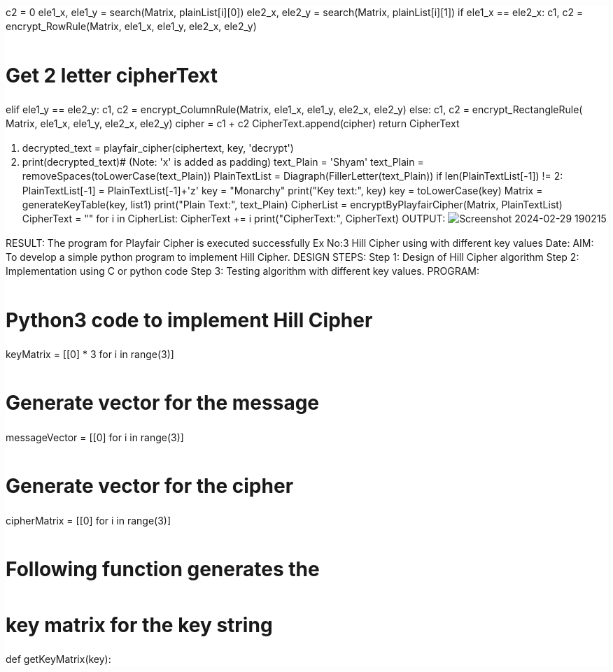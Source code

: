 c2 = 0
ele1_x, ele1_y = search(Matrix, plainList[i][0])
ele2_x, ele2_y = search(Matrix, plainList[i][1])
if ele1_x == ele2_x:
c1, c2 = encrypt_RowRule(Matrix, ele1_x, ele1_y, ele2_x, ele2_y)
# Get 2 letter cipherText
elif ele1_y == ele2_y:
c1, c2 = encrypt_ColumnRule(Matrix, ele1_x, ele1_y, ele2_x, ele2_y)
else:
c1, c2 = encrypt_RectangleRule(
Matrix, ele1_x, ele1_y, ele2_x, ele2_y)
cipher = c1 + c2
CipherText.append(cipher)
return CipherText
1. decrypted_text = playfair_cipher(ciphertext, key, 'decrypt')
2. print(decrypted_text)# (Note: 'x' is added as padding)
text_Plain = 'Shyam'
text_Plain = removeSpaces(toLowerCase(text_Plain))
PlainTextList = Diagraph(FillerLetter(text_Plain))
if len(PlainTextList[-1]) != 2:
PlainTextList[-1] = PlainTextList[-1]+'z'
key = "Monarchy"
print("Key text:", key)
key = toLowerCase(key)
Matrix = generateKeyTable(key, list1)
print("Plain Text:", text_Plain)
CipherList = encryptByPlayfairCipher(Matrix, PlainTextList)
CipherText = ""
for i in CipherList:
CipherText += i
print("CipherText:", CipherText)
OUTPUT:
![Screenshot 2024-02-29 190215](https://github.com/IsaacAIML2023/Cryptography---19CS412-classical-techqniques/assets/122252427/8e526014-0ffc-4604-9287-35960a70d726)

RESULT:
The program for Playfair Cipher is executed successfully
Ex No:3 Hill Cipher using with different key values
Date:
AIM:
To develop a simple python program to implement Hill Cipher.
DESIGN STEPS:
Step 1: Design of Hill Cipher algorithm
Step 2: Implementation using C or python code
Step 3: Testing algorithm with different key values.
PROGRAM:
# Python3 code to implement Hill Cipher
keyMatrix = [[0] * 3 for i in range(3)]
# Generate vector for the message
messageVector = [[0] for i in range(3)]
# Generate vector for the cipher
cipherMatrix = [[0] for i in range(3)]
# Following function generates the
# key matrix for the key string
def getKeyMatrix(key):